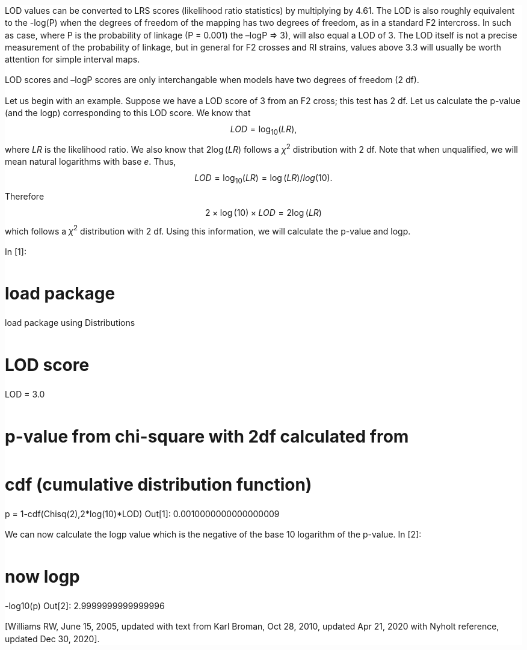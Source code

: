 LOD values can be converted to LRS scores (likelihood ratio statistics) by multiplying by 4.61. The LOD is also roughly equivalent to the -log(P) when the degrees of freedom of the mapping has two degrees of freedom, as in a standard F2 intercross. In such as case, where P is the probability of linkage (P = 0.001) the –logP => 3), will also equal a LOD of 3. The LOD itself is not a precise measurement of the probability of linkage, but in general for F2 crosses and RI strains, values above 3.3 will usually be worth attention for simple interval maps. 

LOD scores and –logP scores are only interchangable when models have two degrees of freedom (2 df).

Let us begin with an example.
Suppose we have a LOD score of 3 from an F2 cross; this test has 2 df. Let us calculate the p-value (and the logp) corresponding to this LOD score.
We know that
$$ LOD = \log_{10}(LR),$$
where $LR$ is the likelihood ratio. We also know that $2\log(LR)$ follows a $\chi^2$ distribution with 2 df. Note that when unqualified, we will mean natural logarithms with base $e$.
Thus,
$$ LOD = \log_{10}(LR) = \log(LR)/log(10).$$
Therefore $$ 2 \times \log(10) \times LOD = 2 \log(LR)$$ which follows a $\chi^2$ distribution with 2 df.
Using this information, we will calculate the p-value and logp.

In [1]:
# load package
 load package
using Distributions

# LOD score
LOD = 3.0
# p-value from chi-square with 2df calculated from 
# cdf (cumulative distribution function)
p = 1-cdf(Chisq(2),2*log(10)*LOD)
Out[1]: 0.0010000000000000009

We can now calculate the logp value which is the negative of the base 10 logarithm of the p-value.
In [2]:
# now logp
-log10(p)
Out[2]:
2.9999999999999996




[Williams RW, June 15, 2005, updated with text from Karl Broman, Oct 28, 2010, updated Apr 21, 2020 with Nyholt reference, updated Dec 30, 2020].

<div id="LRS"></div>
